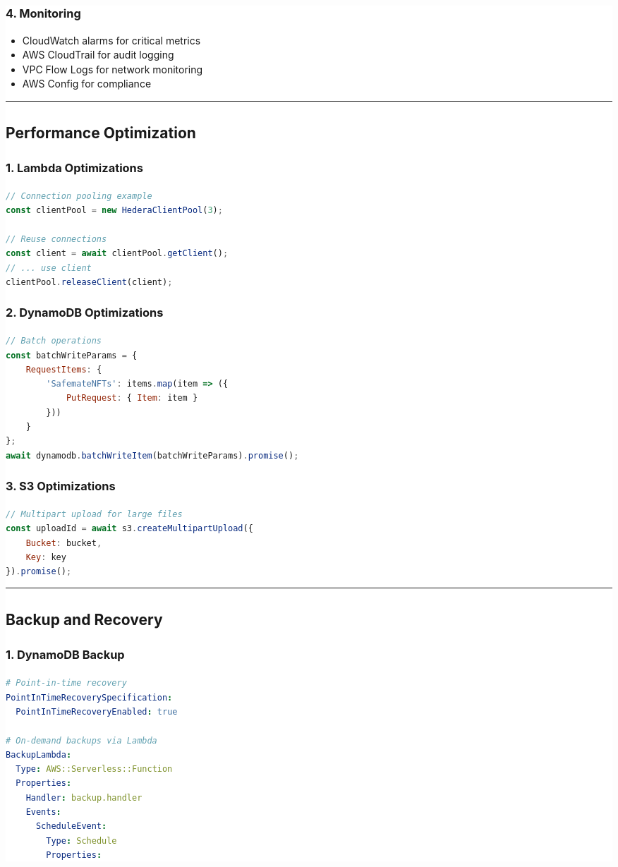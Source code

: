 ### 4. Monitoring
- CloudWatch alarms for critical metrics
- AWS CloudTrail for audit logging
- VPC Flow Logs for network monitoring
- AWS Config for compliance

---

## Performance Optimization

### 1. Lambda Optimizations
```javascript
// Connection pooling example
const clientPool = new HederaClientPool(3);

// Reuse connections
const client = await clientPool.getClient();
// ... use client
clientPool.releaseClient(client);
```

### 2. DynamoDB Optimizations
```javascript
// Batch operations
const batchWriteParams = {
    RequestItems: {
        'SafemateNFTs': items.map(item => ({
            PutRequest: { Item: item }
        }))
    }
};
await dynamodb.batchWriteItem(batchWriteParams).promise();
```

### 3. S3 Optimizations
```javascript
// Multipart upload for large files
const uploadId = await s3.createMultipartUpload({
    Bucket: bucket,
    Key: key
}).promise();
```

---

## Backup and Recovery

### 1. DynamoDB Backup
```yaml
# Point-in-time recovery
PointInTimeRecoverySpecification:
  PointInTimeRecoveryEnabled: true

# On-demand backups via Lambda
BackupLambda:
  Type: AWS::Serverless::Function
  Properties:
    Handler: backup.handler
    Events:
      ScheduleEvent:
        Type: Schedule
        Properties:
```